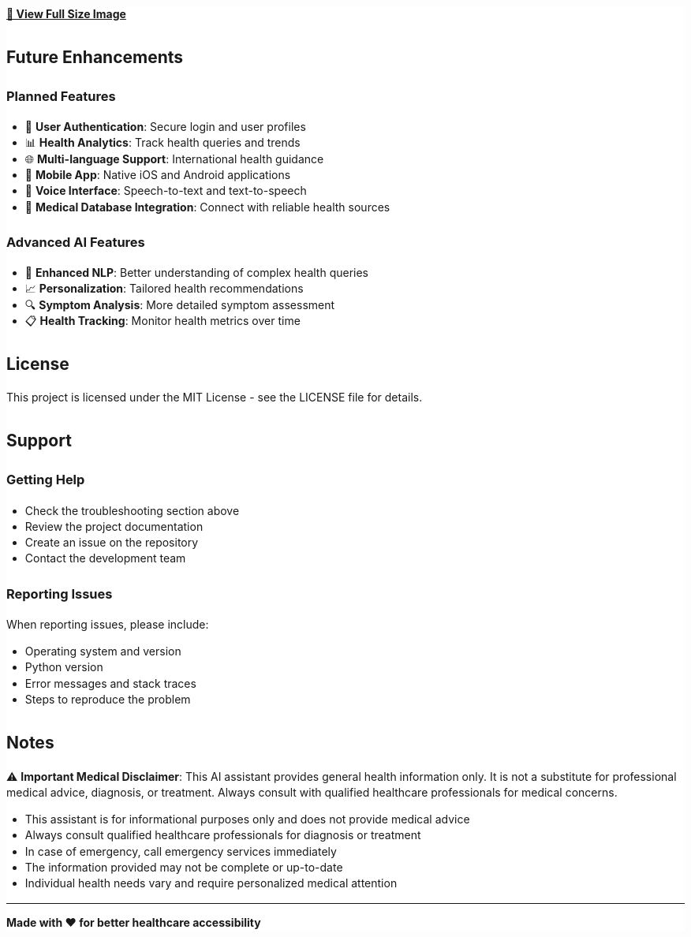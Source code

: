 **[📸 View Full Size Image](https://www.flickr.com/photos/203389076@N06/54733872108/in/dateposted-public/)**

## Future Enhancements

### Planned Features
- 🔐 **User Authentication**: Secure login and user profiles
- 📊 **Health Analytics**: Track health queries and trends
- 🌐 **Multi-language Support**: International health guidance
- 📱 **Mobile App**: Native iOS and Android applications
- 🎤 **Voice Interface**: Speech-to-text and text-to-speech
- 🔗 **Medical Database Integration**: Connect with reliable health sources

### Advanced AI Features
- 🤖 **Enhanced NLP**: Better understanding of complex health queries
- 📈 **Personalization**: Tailored health recommendations
- 🔍 **Symptom Analysis**: More detailed symptom assessment
- 📋 **Health Tracking**: Monitor health metrics over time

## License

This project is licensed under the MIT License - see the LICENSE file for details.

## Support

### Getting Help
- Check the troubleshooting section above
- Review the project documentation
- Create an issue on the repository
- Contact the development team

### Reporting Issues
When reporting issues, please include:
- Operating system and version
- Python version
- Error messages and stack traces
- Steps to reproduce the problem

## Notes

⚠️ **Important Medical Disclaimer**: This AI assistant provides general health information only. It is not a substitute for professional medical advice, diagnosis, or treatment. Always consult with qualified healthcare professionals for medical concerns.

- This assistant is for informational purposes only and does not provide medical advice
- Always consult qualified healthcare professionals for diagnosis or treatment
- In case of emergency, call emergency services immediately
- The information provided may not be complete or up-to-date
- Individual health needs vary and require personalized medical attention

---

**Made with ❤️ for better healthcare accessibility** 
